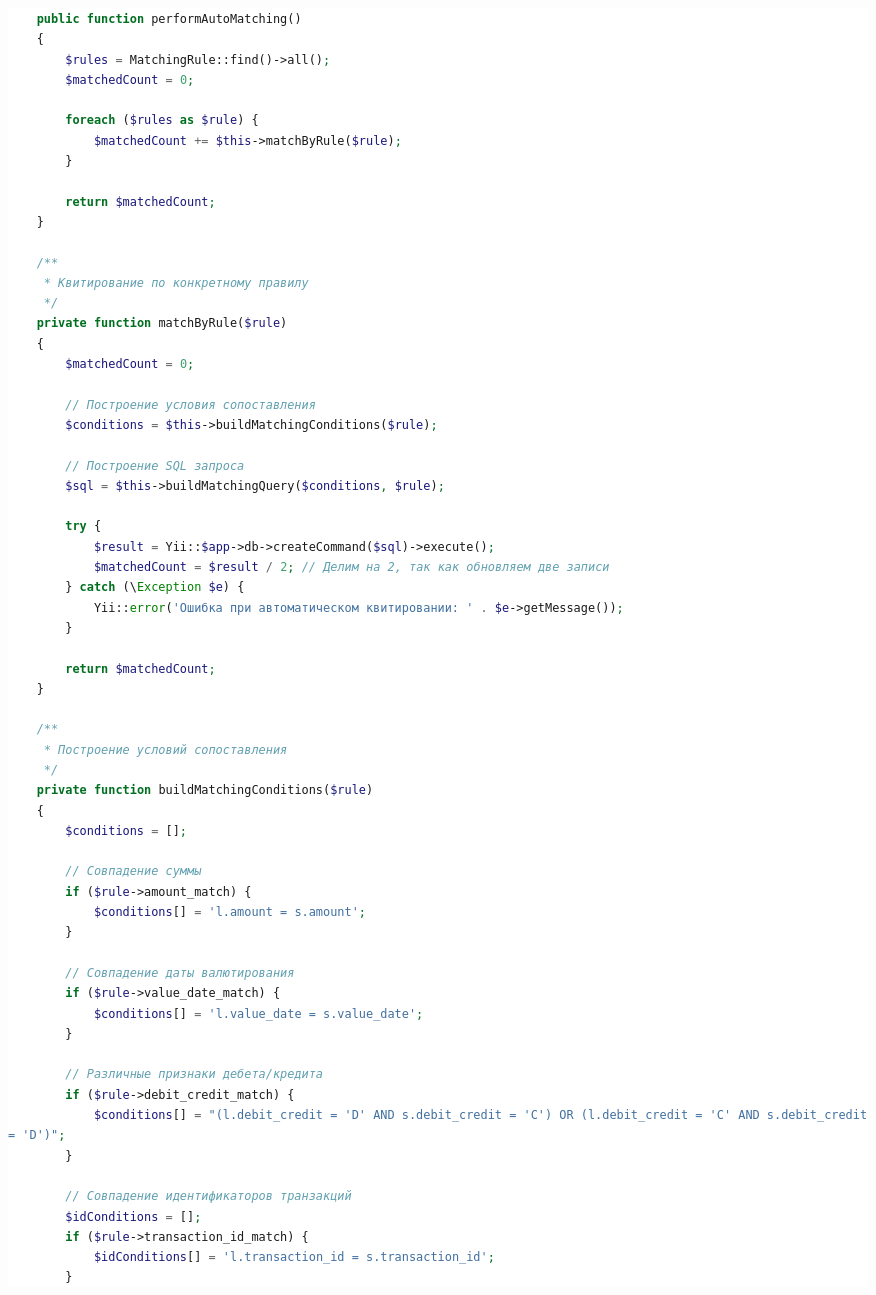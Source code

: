 ```php
    public function performAutoMatching()
    {
        $rules = MatchingRule::find()->all();
        $matchedCount = 0;

        foreach ($rules as $rule) {
            $matchedCount += $this->matchByRule($rule);
        }

        return $matchedCount;
    }

    /**
     * Квитирование по конкретному правилу
     */
    private function matchByRule($rule)
    {
        $matchedCount = 0;

        // Построение условия сопоставления
        $conditions = $this->buildMatchingConditions($rule);

        // Построение SQL запроса
        $sql = $this->buildMatchingQuery($conditions, $rule);

        try {
            $result = Yii::$app->db->createCommand($sql)->execute();
            $matchedCount = $result / 2; // Делим на 2, так как обновляем две записи
        } catch (\Exception $e) {
            Yii::error('Ошибка при автоматическом квитировании: ' . $e->getMessage());
        }

        return $matchedCount;
    }

    /**
     * Построение условий сопоставления
     */
    private function buildMatchingConditions($rule)
    {
        $conditions = [];

        // Совпадение суммы
        if ($rule->amount_match) {
            $conditions[] = 'l.amount = s.amount';
        }

        // Совпадение даты валютирования
        if ($rule->value_date_match) {
            $conditions[] = 'l.value_date = s.value_date';
        }

        // Различные признаки дебета/кредита
        if ($rule->debit_credit_match) {
            $conditions[] = "(l.debit_credit = 'D' AND s.debit_credit = 'C') OR (l.debit_credit = 'C' AND s.debit_credit = 'D')";
        }

        // Совпадение идентификаторов транзакций
        $idConditions = [];
        if ($rule->transaction_id_match) {
            $idConditions[] = 'l.transaction_id = s.transaction_id';
        }
```